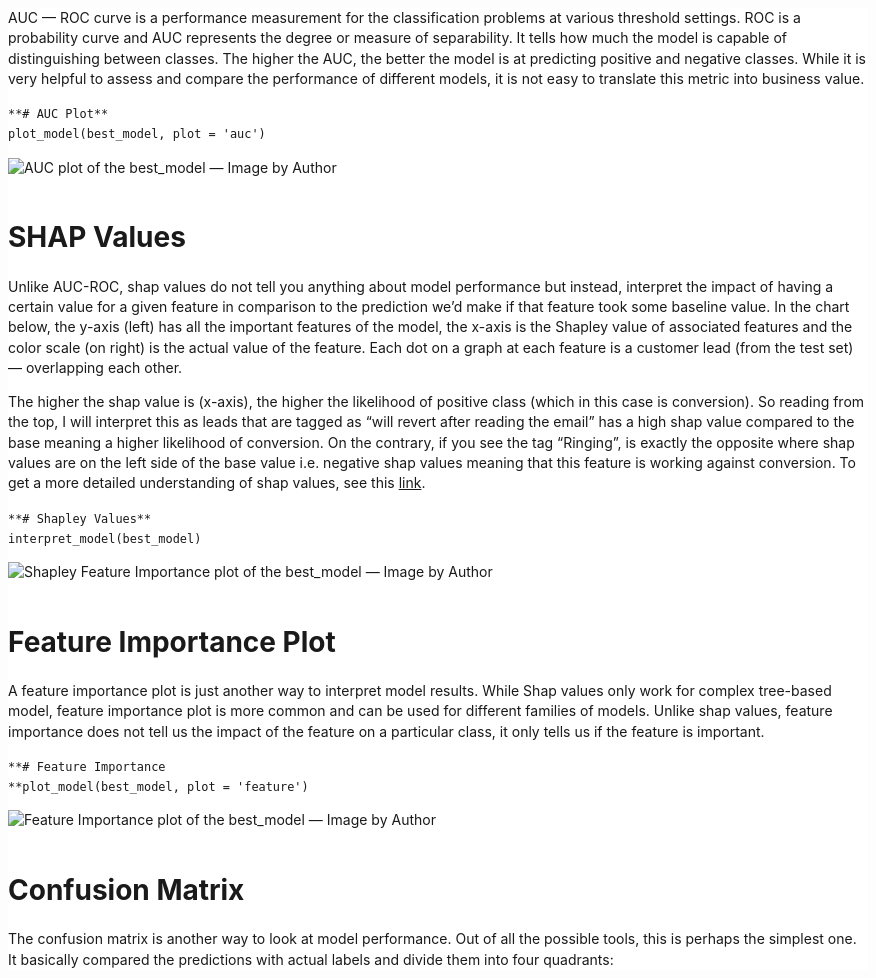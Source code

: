 AUC — ROC curve is a performance measurement for the classification problems at various threshold settings. ROC is a probability curve and AUC represents the degree or measure of separability. It tells how much the model is capable of distinguishing between classes. The higher the AUC, the better the model is at predicting positive and negative classes. While it is very helpful to assess and compare the performance of different models, it is not easy to translate this metric into business value.

    **# AUC Plot**
    plot_model(best_model, plot = 'auc')

![AUC plot of the best_model — Image by Author](https://cdn-images-1.medium.com/max/2000/1*r1FSRw2KrRS5U8k-xlKtRw.png)

# **SHAP Values**

Unlike AUC-ROC, shap values do not tell you anything about model performance but instead, interpret the impact of having a certain value for a given feature in comparison to the prediction we’d make if that feature took some baseline value. In the chart below, the y-axis (left) has all the important features of the model, the x-axis is the Shapley value of associated features and the color scale (on right) is the actual value of the feature. Each dot on a graph at each feature is a customer lead (from the test set) — overlapping each other.

The higher the shap value is (x-axis), the higher the likelihood of positive class (which in this case is conversion). So reading from the top, I will interpret this as leads that are tagged as “will revert after reading the email” has a high shap value compared to the base meaning a higher likelihood of conversion. On the contrary, if you see the tag “Ringing”, is exactly the opposite where shap values are on the left side of the base value i.e. negative shap values meaning that this feature is working against conversion. To get a more detailed understanding of shap values, see this [link](https://github.com/slundberg/shap).

    **# Shapley Values**
    interpret_model(best_model)

![Shapley Feature Importance plot of the best_model — Image by Author](https://cdn-images-1.medium.com/max/2000/1*ww3sMXldXtxko2wKxQyBqg.png)

# Feature Importance Plot

A feature importance plot is just another way to interpret model results. While Shap values only work for complex tree-based model, feature importance plot is more common and can be used for different families of models. Unlike shap values, feature importance does not tell us the impact of the feature on a particular class, it only tells us if the feature is important.

    **# Feature Importance
    **plot_model(best_model, plot = 'feature')

![Feature Importance plot of the best_model — Image by Author](https://cdn-images-1.medium.com/max/2140/1*2VrWvA8YG5OBcSqCpUt0eQ.png)

# Confusion Matrix

The confusion matrix is another way to look at model performance. Out of all the possible tools, this is perhaps the simplest one. It basically compared the predictions with actual labels and divide them into four quadrants:

